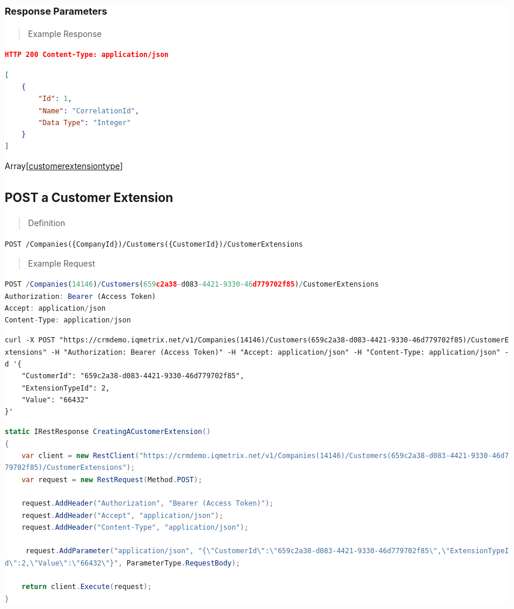

### Response Parameters



> Example Response

```json
HTTP 200 Content-Type: application/json
```

```json
[
    {
        "Id": 1,
        "Name": "CorrelationId",
        "Data Type": "Integer"
    }
]
```



 Array[[customerextensiontype](#CustomerExtensionType)]



## <span class='post'>POST</span> a Customer Extension



> Definition

```
POST /Companies({CompanyId})/Customers({CustomerId})/CustomerExtensions
```

> Example Request

```javascript
POST /Companies(14146)/Customers(659c2a38-d083-4421-9330-46d779702f85)/CustomerExtensions
Authorization: Bearer (Access Token)
Accept: application/json
Content-Type: application/json
```


```shell
curl -X POST "https://crmdemo.iqmetrix.net/v1/Companies(14146)/Customers(659c2a38-d083-4421-9330-46d779702f85)/CustomerExtensions" -H "Authorization: Bearer (Access Token)" -H "Accept: application/json" -H "Content-Type: application/json" -d '{
    "CustomerId": "659c2a38-d083-4421-9330-46d779702f85",
    "ExtensionTypeId": 2,
    "Value": "66432"
}'
```

```csharp
static IRestResponse CreatingACustomerExtension()
{
    var client = new RestClient("https://crmdemo.iqmetrix.net/v1/Companies(14146)/Customers(659c2a38-d083-4421-9330-46d779702f85)/CustomerExtensions");
    var request = new RestRequest(Method.POST);
     
    request.AddHeader("Authorization", "Bearer (Access Token)"); 
    request.AddHeader("Accept", "application/json"); 
    request.AddHeader("Content-Type", "application/json"); 

     request.AddParameter("application/json", "{\"CustomerId\":\"659c2a38-d083-4421-9330-46d779702f85\",\"ExtensionTypeId\":2,\"Value\":\"66432\"}", ParameterType.RequestBody);

    return client.Execute(request);
}
```